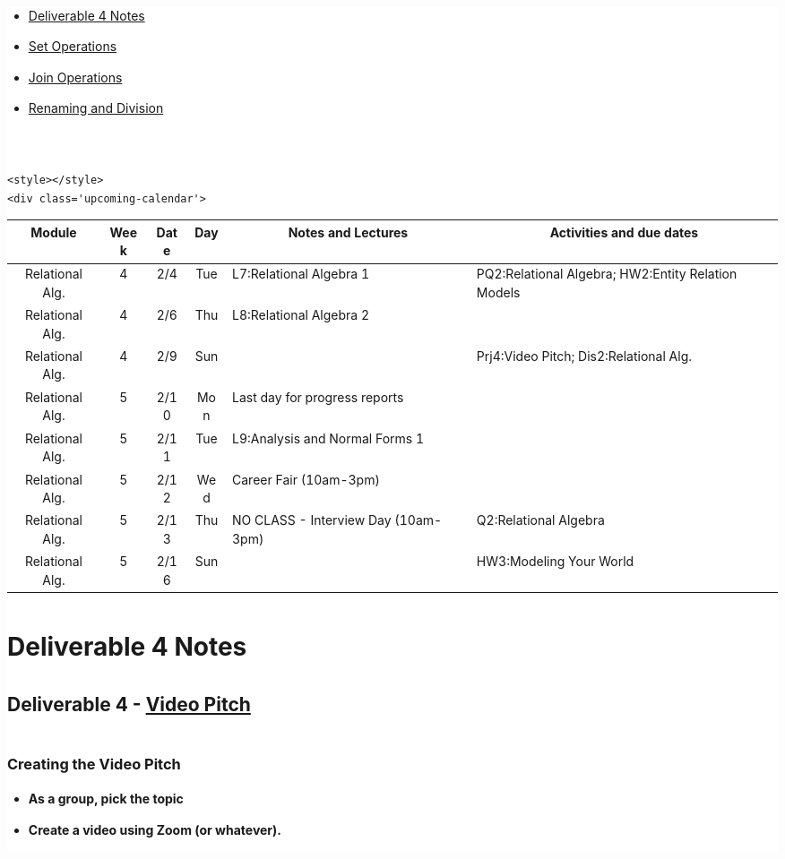 - [Deliverable 4 Notes](#deliverable-4-notes)

- [Set Operations](#set-operations)

- [Join Operations](#join-operations)

- [Renaming and Division](#rename-and-division)

</div>

</div>

<div style="margin-top:25px">

 

</div>

    <style></style>
    <div class='upcoming-calendar'>

| Module | Week | Date | Day | Notes and Lectures | Activities and due dates |
|:--:|:--:|:--:|:--:|----|----|
| Relational Alg. | 4 | 2/4 | Tue | L7:Relational Algebra 1 | PQ2:Relational Algebra; HW2:Entity Relation Models |
| Relational Alg. | 4 | 2/6 | Thu | L8:Relational Algebra 2 |  |
| Relational Alg. | 4 | 2/9 | Sun |  | Prj4:Video Pitch; Dis2:Relational Alg. |
| Relational Alg. | 5 | 2/10 | Mon | Last day for progress reports |  |
| Relational Alg. | 5 | 2/11 | Tue | L9:Analysis and Normal Forms 1 |  |
| Relational Alg. | 5 | 2/12 | Wed | Career Fair (10am-3pm) |  |
| Relational Alg. | 5 | 2/13 | Thu | NO CLASS - Interview Day (10am-3pm) | Q2:Relational Algebra |
| Relational Alg. | 5 | 2/16 | Sun |  | HW3:Modeling Your World |

</div>



# Deliverable 4 Notes



## Deliverable 4 - [Video Pitch](https://vcu.mediaspace.kaltura.com/media/CMSC408-SP2025-Video-Pitch-Example/1_3pync139)

<div class="columns">

<div class="column" width="50%">

### Creating the Video Pitch

- **As a group, pick the topic**

- **Create a video using Zoom (or whatever).**
